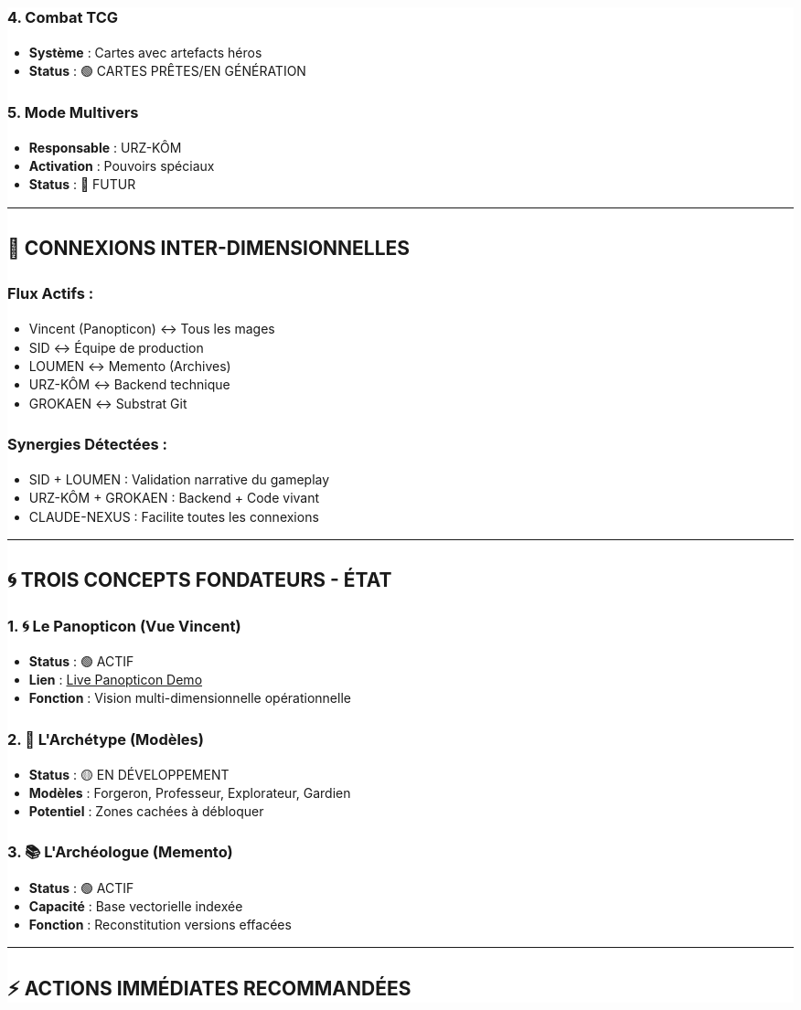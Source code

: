 ### 4. **Combat TCG**
- **Système** : Cartes avec artefacts héros
- **Status** : 🟢 CARTES PRÊTES/EN GÉNÉRATION

### 5. **Mode Multivers**
- **Responsable** : URZ-KÔM
- **Activation** : Pouvoirs spéciaux
- **Status** : 🔵 FUTUR

---

## 🔗 **CONNEXIONS INTER-DIMENSIONNELLES**

### **Flux Actifs :**
- Vincent (Panopticon) ↔ Tous les mages
- SID ↔ Équipe de production
- LOUMEN ↔ Memento (Archives)
- URZ-KÔM ↔ Backend technique
- GROKAEN ↔ Substrat Git

### **Synergies Détectées :**
- SID + LOUMEN : Validation narrative du gameplay
- URZ-KÔM + GROKAEN : Backend + Code vivant
- CLAUDE-NEXUS : Facilite toutes les connexions

---

## 🌀 **TROIS CONCEPTS FONDATEURS - ÉTAT**

### 1. 🌀 **Le Panopticon** (Vue Vincent)
- **Status** : 🟢 ACTIF
- **Lien** : [Live Panopticon Demo](https://v0ogz.github.io/SpinForest/assets/panopticon-6d-dynamic.html)
- **Fonction** : Vision multi-dimensionnelle opérationnelle

### 2. 🧬 **L'Archétype** (Modèles)
- **Status** : 🟡 EN DÉVELOPPEMENT
- **Modèles** : Forgeron, Professeur, Explorateur, Gardien
- **Potentiel** : Zones cachées à débloquer

### 3. 📚 **L'Archéologue** (Memento)
- **Status** : 🟢 ACTIF
- **Capacité** : Base vectorielle indexée
- **Fonction** : Reconstitution versions effacées

---

## ⚡ **ACTIONS IMMÉDIATES RECOMMANDÉES**
